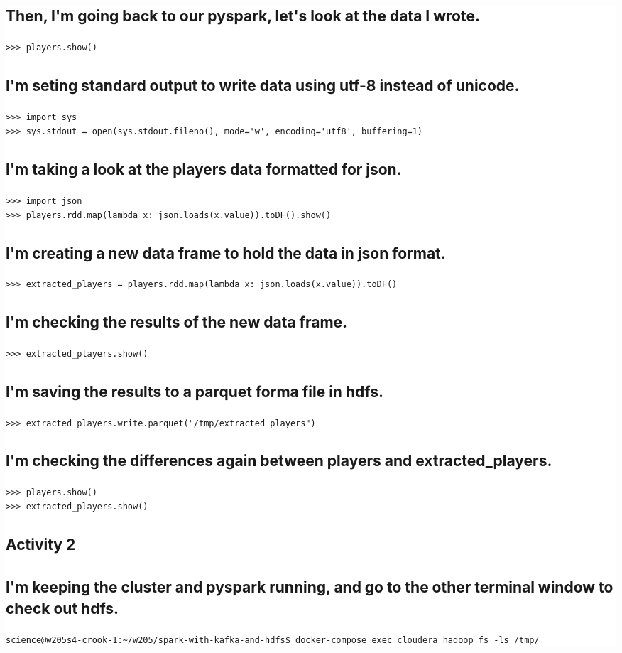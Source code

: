 ## Then, I'm going back to our pyspark, let's look at the data I wrote. 
  ```
  >>> players.show()
  ```

## I'm seting standard output to write data using utf-8 instead of unicode.
  ```
  >>> import sys
  >>> sys.stdout = open(sys.stdout.fileno(), mode='w', encoding='utf8', buffering=1)
  ```

## I'm taking a look at the players data formatted for json.
  ```
  >>> import json
  >>> players.rdd.map(lambda x: json.loads(x.value)).toDF().show()
  ```

## I'm creating a new data frame to hold the data in json format.
  ```
  >>> extracted_players = players.rdd.map(lambda x: json.loads(x.value)).toDF()
  ```

## I'm checking the results of the new data frame.
  ```
  >>> extracted_players.show()
  ```

## I'm saving the results to a parquet forma file in hdfs.
  ```
  >>> extracted_players.write.parquet("/tmp/extracted_players")
  ```

## I'm checking the differences again between players and extracted_players.
  ```
  >>> players.show()
  >>> extracted_players.show()
  ``` 


## Activity 2

## I'm keeping the cluster and pyspark running, and go to the other terminal window to check out hdfs.
  ```
  science@w205s4-crook-1:~/w205/spark-with-kafka-and-hdfs$ docker-compose exec cloudera hadoop fs -ls /tmp/
  ```

